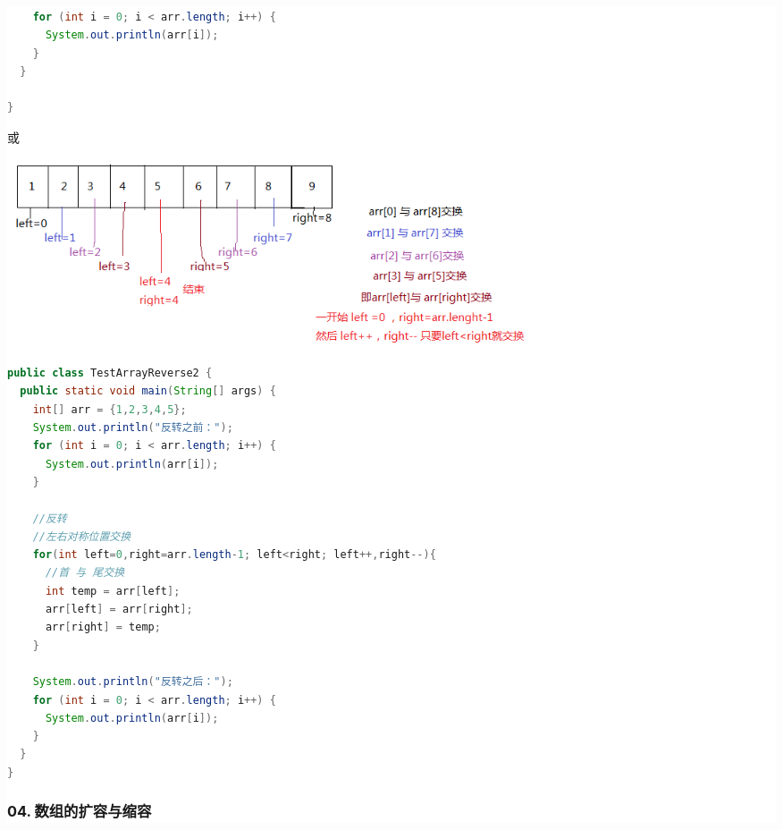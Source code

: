 ```java
    for (int i = 0; i < arr.length; i++) {
      System.out.println(arr[i]);
    }
  }

}
```

或

<img src="images/1561469087319.png" alt="1561469087319" style="zoom:80%;" />

```java
public class TestArrayReverse2 {
  public static void main(String[] args) {
    int[] arr = {1,2,3,4,5};
    System.out.println("反转之前：");
    for (int i = 0; i < arr.length; i++) {
      System.out.println(arr[i]);
    }

    //反转
    //左右对称位置交换
    for(int left=0,right=arr.length-1; left<right; left++,right--){
      //首 与 尾交换
      int temp = arr[left];
      arr[left] = arr[right];
      arr[right] = temp;
    }

    System.out.println("反转之后：");
    for (int i = 0; i < arr.length; i++) {
      System.out.println(arr[i]);
    }
  }
}
```

### 04. 数组的扩容与缩容
